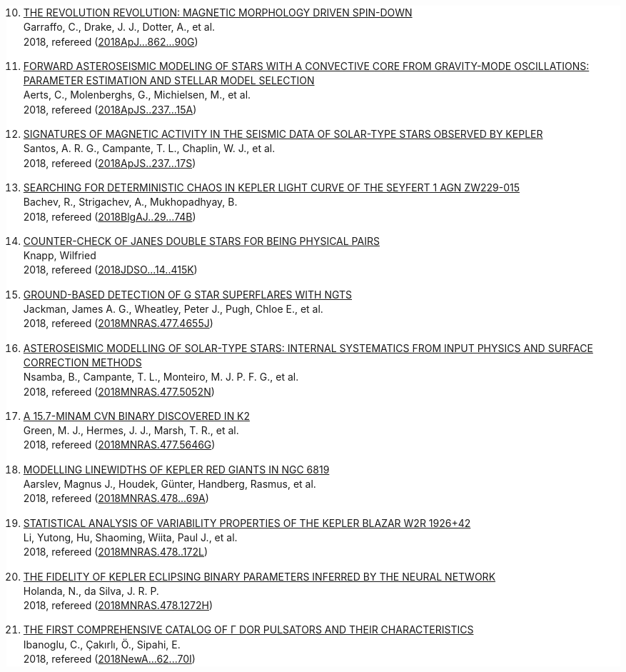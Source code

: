 10. [THE REVOLUTION REVOLUTION: MAGNETIC MORPHOLOGY DRIVEN SPIN-DOWN](http://adsabs.harvard.edu/abs/2018ApJ...862...90G)  
Garraffo, C., Drake, J. J., Dotter, A., et al.    
2018, refereed ([2018ApJ...862...90G](http://adsabs.harvard.edu/abs/2018ApJ...862...90G))  

11. [FORWARD ASTEROSEISMIC MODELING OF STARS WITH A CONVECTIVE CORE FROM GRAVITY-MODE OSCILLATIONS: PARAMETER ESTIMATION AND STELLAR MODEL SELECTION](http://adsabs.harvard.edu/abs/2018ApJS..237...15A)  
Aerts, C., Molenberghs, G., Michielsen, M., et al.    
2018, refereed ([2018ApJS..237...15A](http://adsabs.harvard.edu/abs/2018ApJS..237...15A))  

12. [SIGNATURES OF MAGNETIC ACTIVITY IN THE SEISMIC DATA OF SOLAR-TYPE STARS OBSERVED BY KEPLER](http://adsabs.harvard.edu/abs/2018ApJS..237...17S)  
Santos, A. R. G., Campante, T. L., Chaplin, W. J., et al.    
2018, refereed ([2018ApJS..237...17S](http://adsabs.harvard.edu/abs/2018ApJS..237...17S))  

13. [SEARCHING FOR DETERMINISTIC CHAOS IN KEPLER LIGHT CURVE OF THE SEYFERT 1 AGN ZW229-015](http://adsabs.harvard.edu/abs/2018BlgAJ..29...74B)  
Bachev, R., Strigachev, A., Mukhopadhyay, B.    
2018, refereed ([2018BlgAJ..29...74B](http://adsabs.harvard.edu/abs/2018BlgAJ..29...74B))  

14. [COUNTER-CHECK OF JANES DOUBLE STARS FOR BEING PHYSICAL PAIRS](http://adsabs.harvard.edu/abs/2018JDSO...14..415K)  
Knapp, Wilfried    
2018, refereed ([2018JDSO...14..415K](http://adsabs.harvard.edu/abs/2018JDSO...14..415K))  

15. [GROUND-BASED DETECTION OF G STAR SUPERFLARES WITH NGTS](http://adsabs.harvard.edu/abs/2018MNRAS.477.4655J)  
Jackman, James A. G., Wheatley, Peter J., Pugh, Chloe E., et al.    
2018, refereed ([2018MNRAS.477.4655J](http://adsabs.harvard.edu/abs/2018MNRAS.477.4655J))  

16. [ASTEROSEISMIC MODELLING OF SOLAR-TYPE STARS: INTERNAL SYSTEMATICS FROM INPUT PHYSICS AND SURFACE CORRECTION METHODS](http://adsabs.harvard.edu/abs/2018MNRAS.477.5052N)  
Nsamba, B., Campante, T. L., Monteiro, M. J. P. F. G., et al.    
2018, refereed ([2018MNRAS.477.5052N](http://adsabs.harvard.edu/abs/2018MNRAS.477.5052N))  

17. [A 15.7-MINAM CVN BINARY DISCOVERED IN K2](http://adsabs.harvard.edu/abs/2018MNRAS.477.5646G)  
Green, M. J., Hermes, J. J., Marsh, T. R., et al.    
2018, refereed ([2018MNRAS.477.5646G](http://adsabs.harvard.edu/abs/2018MNRAS.477.5646G))  

18. [MODELLING LINEWIDTHS OF KEPLER RED GIANTS IN NGC 6819](http://adsabs.harvard.edu/abs/2018MNRAS.478...69A)  
Aarslev, Magnus J., Houdek, Günter, Handberg, Rasmus, et al.    
2018, refereed ([2018MNRAS.478...69A](http://adsabs.harvard.edu/abs/2018MNRAS.478...69A))  

19. [STATISTICAL ANALYSIS OF VARIABILITY PROPERTIES OF THE KEPLER BLAZAR W2R 1926+42](http://adsabs.harvard.edu/abs/2018MNRAS.478..172L)  
Li, Yutong, Hu, Shaoming, Wiita, Paul J., et al.    
2018, refereed ([2018MNRAS.478..172L](http://adsabs.harvard.edu/abs/2018MNRAS.478..172L))  

20. [THE FIDELITY OF KEPLER ECLIPSING BINARY PARAMETERS INFERRED BY THE NEURAL NETWORK](http://adsabs.harvard.edu/abs/2018MNRAS.478.1272H)  
Holanda, N., da Silva, J. R. P.    
2018, refereed ([2018MNRAS.478.1272H](http://adsabs.harvard.edu/abs/2018MNRAS.478.1272H))  

21. [THE FIRST COMPREHENSIVE CATALOG OF Γ DOR PULSATORS AND THEIR CHARACTERISTICS](http://adsabs.harvard.edu/abs/2018NewA...62...70I)  
Ibanoglu, C., Çakırlı, Ö., Sipahi, E.    
2018, refereed ([2018NewA...62...70I](http://adsabs.harvard.edu/abs/2018NewA...62...70I))  
